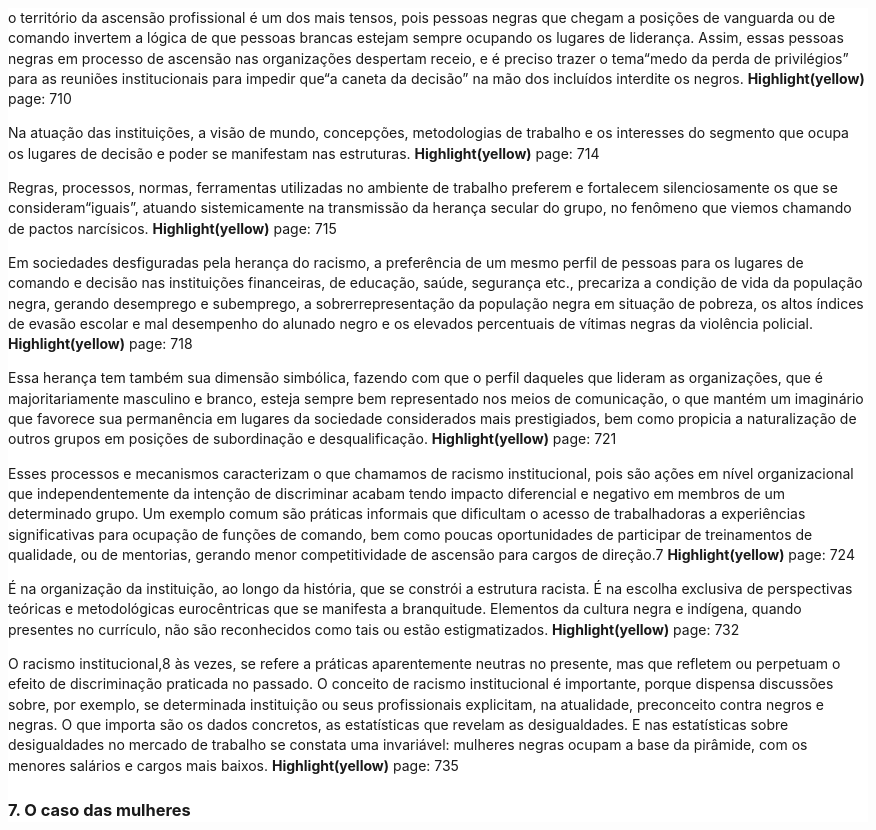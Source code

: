 o território da ascensão profissional é um dos mais tensos, pois pessoas negras que chegam a posições de vanguarda ou de comando invertem a lógica de que pessoas brancas estejam sempre ocupando os lugares de liderança. Assim, essas pessoas negras em processo de ascensão nas organizações despertam receio, e é preciso trazer o tema“medo da perda de privilégios” para as reuniões institucionais para impedir que“a caneta da decisão” na mão dos incluídos interdite os negros.
**Highlight(yellow)** page: 710 

Na atuação das instituições, a visão de mundo, concepções, metodologias de trabalho e os interesses do segmento que ocupa os lugares de decisão e poder se manifestam nas estruturas.
**Highlight(yellow)** page: 714 

Regras, processos, normas, ferramentas utilizadas no ambiente de trabalho preferem e fortalecem silenciosamente os que se consideram“iguais”, atuando sistemicamente na transmissão da herança secular do grupo, no fenômeno que viemos chamando de pactos narcísicos.
**Highlight(yellow)** page: 715 

Em sociedades desfiguradas pela herança do racismo, a preferência de um mesmo perfil de pessoas para os lugares de comando e decisão nas instituições financeiras, de educação, saúde, segurança etc., precariza a condição de vida da população negra, gerando desemprego e subemprego, a sobrerrepresentação da população negra em situação de pobreza, os altos índices de evasão escolar e mal desempenho do alunado negro e os elevados percentuais de vítimas negras da violência policial.
**Highlight(yellow)** page: 718 

Essa herança tem também sua dimensão simbólica, fazendo com que o perfil daqueles que lideram as organizações, que é majoritariamente masculino e branco, esteja sempre bem representado nos meios de comunicação, o que mantém um imaginário que favorece sua permanência em lugares da sociedade considerados mais prestigiados, bem como propicia a naturalização de outros grupos em posições de subordinação e desqualificação.
**Highlight(yellow)** page: 721 

Esses processos e mecanismos caracterizam o que chamamos de racismo institucional, pois são ações em nível organizacional que independentemente da intenção de discriminar acabam tendo impacto diferencial e negativo em membros de um determinado grupo. Um exemplo comum são práticas informais que dificultam o acesso de trabalhadoras a experiências significativas para ocupação de funções de comando, bem como poucas oportunidades de participar de treinamentos de qualidade, ou de mentorias, gerando menor competitividade de ascensão para cargos de direção.7
**Highlight(yellow)** page: 724 

É na organização da instituição, ao longo da história, que se constrói a estrutura racista. É na escolha exclusiva de perspectivas teóricas e metodológicas eurocêntricas que se manifesta a branquitude. Elementos da cultura negra e indígena, quando presentes no currículo, não são reconhecidos como tais ou estão estigmatizados.
**Highlight(yellow)** page: 732 

O racismo institucional,8 às vezes, se refere a práticas aparentemente neutras no presente, mas que refletem ou perpetuam o efeito de discriminação praticada no passado. O conceito de racismo institucional é importante, porque dispensa discussões sobre, por exemplo, se determinada instituição ou seus profissionais explicitam, na atualidade, preconceito contra negros e negras. O que importa são os dados concretos, as estatísticas que revelam as desigualdades. E nas estatísticas sobre desigualdades no mercado de trabalho se constata uma invariável: mulheres negras ocupam a base da pirâmide, com os menores salários e cargos mais baixos.
**Highlight(yellow)** page: 735 

### 7. O caso das mulheres
